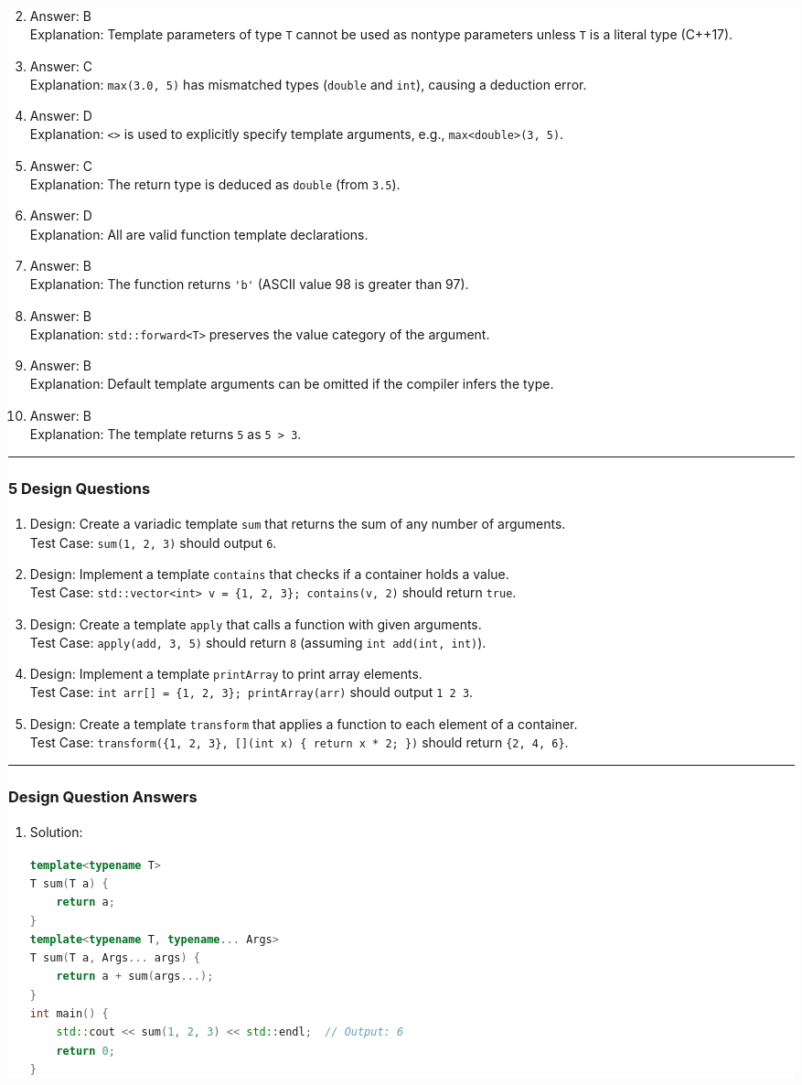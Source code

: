 2. Answer: B  
   Explanation: Template parameters of type `T` cannot be used as nontype parameters unless `T` is a literal type (C++17).

3. Answer: C  
   Explanation: `max(3.0, 5)` has mismatched types (`double` and `int`), causing a deduction error.

4. Answer: D  
   Explanation: `<>` is used to explicitly specify template arguments, e.g., `max<double>(3, 5)`.

5. Answer: C  
   Explanation: The return type is deduced as `double` (from `3.5`).

6. Answer: D  
   Explanation: All are valid function template declarations.

7. Answer: B  
   Explanation: The function returns `'b'` (ASCII value 98 is greater than 97).

8. Answer: B  
   Explanation: `std::forward<T>` preserves the value category of the argument.

9. Answer: B  
   Explanation: Default template arguments can be omitted if the compiler infers the type.

10. Answer: B  
    Explanation: The template returns `5` as `5 > 3`.

---

### 5 Design Questions

1. Design: Create a variadic template `sum` that returns the sum of any number of arguments.  
   Test Case: `sum(1, 2, 3)` should output `6`.

2. Design: Implement a template `contains` that checks if a container holds a value.  
   Test Case: `std::vector<int> v = {1, 2, 3}; contains(v, 2)` should return `true`.

3. Design: Create a template `apply` that calls a function with given arguments.  
   Test Case: `apply(add, 3, 5)` should return `8` (assuming `int add(int, int)`).

4. Design: Implement a template `printArray` to print array elements.  
   Test Case: `int arr[] = {1, 2, 3}; printArray(arr)` should output `1 2 3`.

5. Design: Create a template `transform` that applies a function to each element of a container.  
   Test Case: `transform({1, 2, 3}, [](int x) { return x * 2; })` should return `{2, 4, 6}`.

---

### Design Question Answers

1. Solution:
   ```cpp
   template<typename T>
   T sum(T a) {
       return a;
   }
   template<typename T, typename... Args>
   T sum(T a, Args... args) {
       return a + sum(args...);
   }
   int main() {
       std::cout << sum(1, 2, 3) << std::endl;  // Output: 6
       return 0;
   }
   ```
